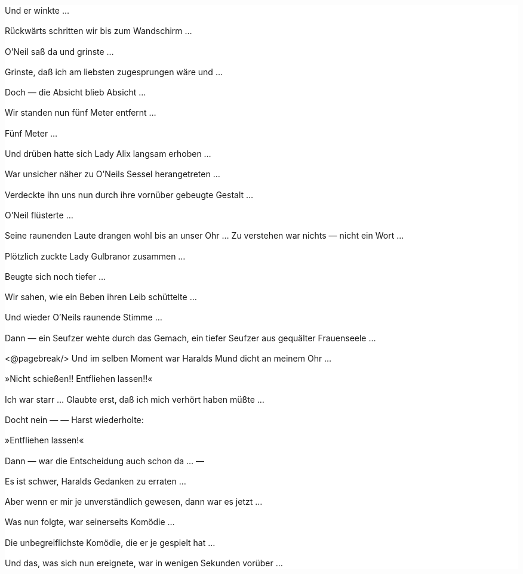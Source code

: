 Und er winkte …

Rückwärts schritten wir bis zum Wandschirm …

O’Neil saß da und grinste …

Grinste, daß ich am liebsten zugesprungen wäre und …

Doch — die Absicht blieb Absicht …

Wir standen nun fünf Meter entfernt …

Fünf Meter …

Und drüben hatte sich Lady Alix langsam erhoben …

War unsicher näher zu O’Neils Sessel herangetreten …

Verdeckte ihn uns nun durch ihre vornüber gebeugte
Gestalt …

O’Neil flüsterte …

Seine raunenden Laute drangen wohl bis an unser
Ohr … Zu verstehen war nichts — nicht ein Wort …

Plötzlich zuckte Lady Gulbranor zusammen …

Beugte sich noch tiefer …

Wir sahen, wie ein Beben ihren Leib schüttelte …

Und wieder O’Neils raunende Stimme …

Dann — ein Seufzer wehte durch das Gemach, ein
tiefer Seufzer aus gequälter Frauenseele …

<@pagebreak/>
Und im selben Moment war Haralds Mund dicht an
meinem Ohr …

»Nicht schießen!! Entfliehen lassen!!«

Ich war starr … Glaubte erst, daß ich mich verhört
haben müßte …

Docht nein — — Harst wiederholte:

»Entfliehen lassen!«

Dann — war die Entscheidung auch schon da … —

Es ist schwer, Haralds Gedanken zu erraten …

Aber wenn er mir je unverständlich gewesen, dann war
es jetzt …

Was nun folgte, war seinerseits Komödie …

Die unbegreiflichste Komödie, die er je gespielt hat …

Und das, was sich nun ereignete, war in wenigen Sekunden
vorüber …
